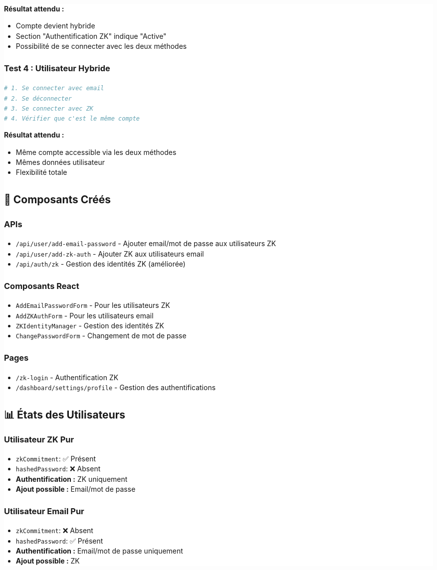 **Résultat attendu :**
- Compte devient hybride
- Section "Authentification ZK" indique "Active"
- Possibilité de se connecter avec les deux méthodes

### Test 4 : Utilisateur Hybride

```bash
# 1. Se connecter avec email
# 2. Se déconnecter
# 3. Se connecter avec ZK
# 4. Vérifier que c'est le même compte
```

**Résultat attendu :**
- Même compte accessible via les deux méthodes
- Mêmes données utilisateur
- Flexibilité totale

## 🔧 Composants Créés

### APIs
- `/api/user/add-email-password` - Ajouter email/mot de passe aux utilisateurs ZK
- `/api/user/add-zk-auth` - Ajouter ZK aux utilisateurs email
- `/api/auth/zk` - Gestion des identités ZK (améliorée)

### Composants React
- `AddEmailPasswordForm` - Pour les utilisateurs ZK
- `AddZKAuthForm` - Pour les utilisateurs email
- `ZKIdentityManager` - Gestion des identités ZK
- `ChangePasswordForm` - Changement de mot de passe

### Pages
- `/zk-login` - Authentification ZK
- `/dashboard/settings/profile` - Gestion des authentifications

## 📊 États des Utilisateurs

### Utilisateur ZK Pur
- `zkCommitment`: ✅ Présent
- `hashedPassword`: ❌ Absent
- **Authentification :** ZK uniquement
- **Ajout possible :** Email/mot de passe

### Utilisateur Email Pur
- `zkCommitment`: ❌ Absent
- `hashedPassword`: ✅ Présent
- **Authentification :** Email/mot de passe uniquement
- **Ajout possible :** ZK
